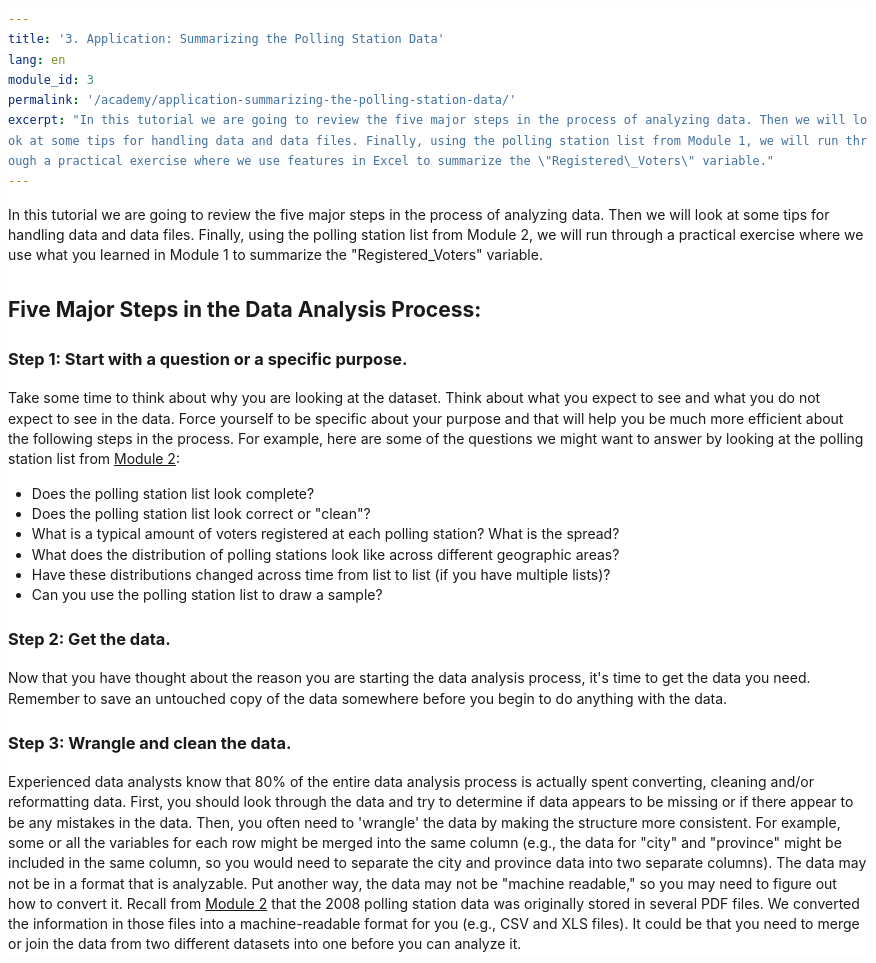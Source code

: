 ```yaml
---
title: '3. Application: Summarizing the Polling Station Data'
lang: en
module_id: 3
permalink: '/academy/application-summarizing-the-polling-station-data/'
excerpt: "In this tutorial we are going to review the five major steps in the process of analyzing data. Then we will look at some tips for handling data and data files. Finally, using the polling station list from Module 1, we will run through a practical exercise where we use features in Excel to summarize the \"Registered\_Voters\" variable."
---
```


In this tutorial we are going to review the five major steps in the process of analyzing data. Then we will look at some tips for handling data and data files. Finally, using the polling station list from Module 2, we will run through a practical exercise where we use what you learned in Module 1 to summarize the "Registered\_Voters" variable.

Five Major Steps in the Data Analysis Process:
----------------------------------------------

### Step 1: Start with a question or a specific purpose.

Take some time to think about why you are looking at the dataset. Think about what you expect to see and what you do not expect to see in the data. Force yourself to be specific about your purpose and that will help you be much more efficient about the following steps in the process. For example, here are some of the questions we might want to answer by looking at the polling station list from [Module 2](/en/academy/reviewing-a-polling-station-list/):

*   Does the polling station list look complete?
*   Does the polling station list look correct or "clean"?
*   What is a typical amount of voters registered at each polling station? What is the spread?
*   What does the distribution of polling stations look like across different geographic areas?
*   Have these distributions changed across time from list to list (if you have multiple lists)?
*   Can you use the polling station list to draw a sample?

### Step 2: Get the data.

Now that you have thought about the reason you are starting the data analysis process, it's time to get the data you need. Remember to save an untouched copy of the data somewhere before you begin to do anything with the data.

### Step 3: Wrangle and clean the data.

Experienced data analysts know that 80% of the entire data analysis process is actually spent converting, cleaning and/or reformatting data. First, you should look through the data and try to determine if data appears to be missing or if there appear to be any mistakes in the data. Then, you often need to 'wrangle' the data by making the structure more consistent. For example, some or all the variables for each row might be merged into the same column (e.g., the data for "city" and "province" might be included in the same column, so you would need to separate the city and province data into two separate columns). The data may not be in a format that is analyzable. Put another way, the data may not be "machine readable," so you may need to figure out how to convert it. Recall from [Module 2](/en/academy/reviewing-a-polling-station-list/) that the 2008 polling station data was originally stored in several PDF files. We converted the information in those files into a machine-readable format for you (e.g., CSV and XLS files). It could be that you need to merge or join the data from two different datasets into one before you can analyze it.
